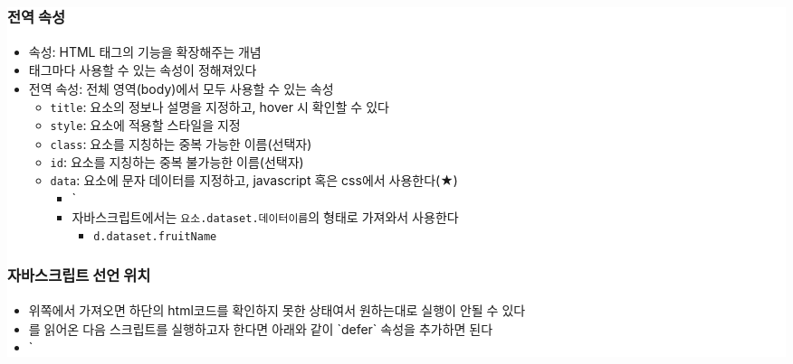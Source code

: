 ### 전역 속성 
- 속성: HTML 태그의 기능을 확장해주는 개념 
- 태그마다 사용할 수 있는 속성이 정해져있다
- 전역 속성: 전체 영역(body)에서 모두 사용할 수 있는 속성 
	- `title`: 요소의 정보나 설명을 지정하고, hover 시 확인할 수 있다 
	- `style`: 요소에 적용할 스타일을 지정
	- `class`: 요소를 지칭하는 중복 가능한 이름(선택자)
	- `id`: 요소를 지칭하는 중복 불가능한 이름(선택자)
	- `data`: 요소에 문자 데이터를 지정하고, javascript 혹은 css에서 사용한다(★)
		- `<div data-fruit-name="apple"></div>
		- 자바스크립트에서는 `요소.dataset.데이터이름`의 형태로 가져와서 사용한다
			- `d.dataset.fruitName`
			
### 자바스크립트 선언 위치
- <body> 위쪽에서 가져오면 하단의 html코드를 확인하지 못한 상태여서 원하는대로 실행이 안될 수 있다
- <body>를 읽어온 다음 스크립트를 실행하고자 한다면 아래와 같이 `defer` 속성을 추가하면 된다
- `<script defer src="./main.js"></script>